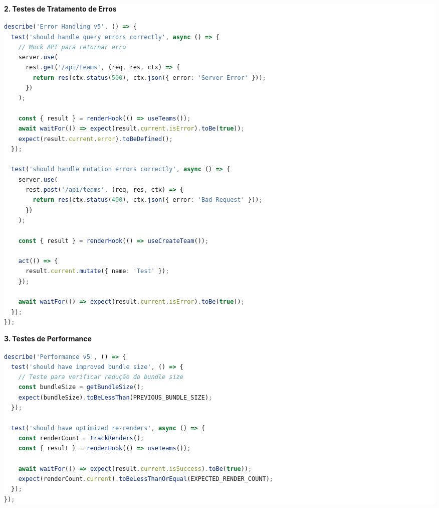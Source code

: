 **2. Testes de Tratamento de Erros**
```typescript
describe('Error Handling v5', () => {
  test('should handle query errors correctly', async () => {
    // Mock API para retornar erro
    server.use(
      rest.get('/api/teams', (req, res, ctx) => {
        return res(ctx.status(500), ctx.json({ error: 'Server Error' }));
      })
    );

    const { result } = renderHook(() => useTeams());
    await waitFor(() => expect(result.current.isError).toBe(true));
    expect(result.current.error).toBeDefined();
  });

  test('should handle mutation errors correctly', async () => {
    server.use(
      rest.post('/api/teams', (req, res, ctx) => {
        return res(ctx.status(400), ctx.json({ error: 'Bad Request' }));
      })
    );

    const { result } = renderHook(() => useCreateTeam());
    
    act(() => {
      result.current.mutate({ name: 'Test' });
    });
    
    await waitFor(() => expect(result.current.isError).toBe(true));
  });
});
```

**3. Testes de Performance**
```typescript
describe('Performance v5', () => {
  test('should have improved bundle size', () => {
    // Teste para verificar redução do bundle size
    const bundleSize = getBundleSize();
    expect(bundleSize).toBeLessThan(PREVIOUS_BUNDLE_SIZE);
  });

  test('should have optimized re-renders', async () => {
    const renderCount = trackRenders();
    const { result } = renderHook(() => useTeams());
    
    await waitFor(() => expect(result.current.isSuccess).toBe(true));
    expect(renderCount.current).toBeLessThanOrEqual(EXPECTED_RENDER_COUNT);
  });
});
```
